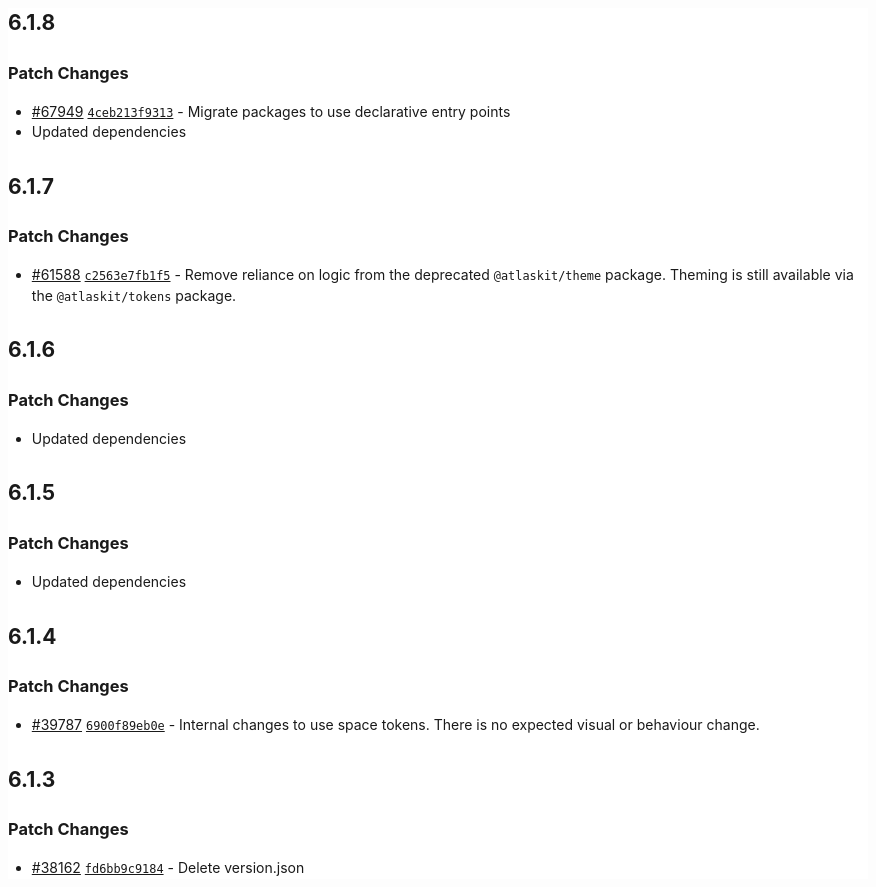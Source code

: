 ## 6.1.8

### Patch Changes

- [#67949](https://stash.atlassian.com/projects/CONFCLOUD/repos/confluence-frontend/pull-requests/67949)
  [`4ceb213f9313`](https://stash.atlassian.com/projects/CONFCLOUD/repos/confluence-frontend/commits/4ceb213f9313) -
  Migrate packages to use declarative entry points
- Updated dependencies

## 6.1.7

### Patch Changes

- [#61588](https://stash.atlassian.com/projects/CONFCLOUD/repos/confluence-frontend/pull-requests/61588)
  [`c2563e7fb1f5`](https://stash.atlassian.com/projects/CONFCLOUD/repos/confluence-frontend/commits/c2563e7fb1f5) -
  Remove reliance on logic from the deprecated `@atlaskit/theme` package. Theming is still available
  via the `@atlaskit/tokens` package.

## 6.1.6

### Patch Changes

- Updated dependencies

## 6.1.5

### Patch Changes

- Updated dependencies

## 6.1.4

### Patch Changes

- [#39787](https://bitbucket.org/atlassian/atlassian-frontend/pull-requests/39787)
  [`6900f89eb0e`](https://bitbucket.org/atlassian/atlassian-frontend/commits/6900f89eb0e) - Internal
  changes to use space tokens. There is no expected visual or behaviour change.

## 6.1.3

### Patch Changes

- [#38162](https://bitbucket.org/atlassian/atlassian-frontend/pull-requests/38162)
  [`fd6bb9c9184`](https://bitbucket.org/atlassian/atlassian-frontend/commits/fd6bb9c9184) - Delete
  version.json
